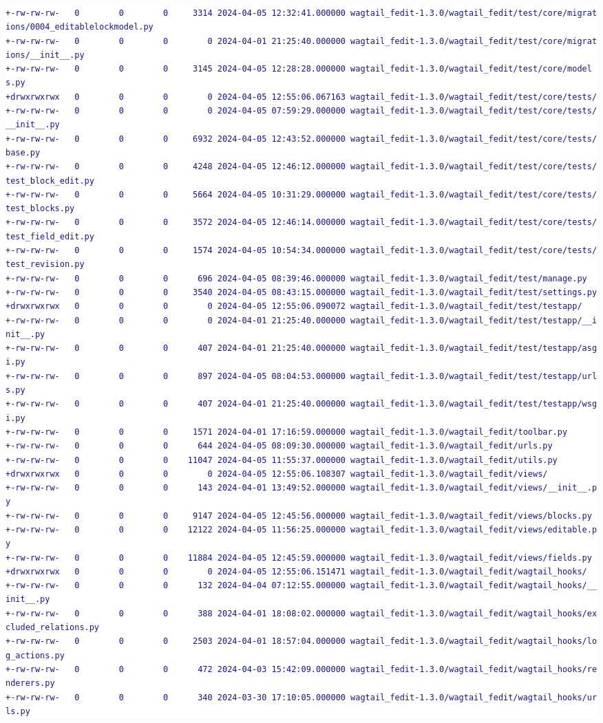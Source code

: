 ```diff
+-rw-rw-rw-   0        0        0     3314 2024-04-05 12:32:41.000000 wagtail_fedit-1.3.0/wagtail_fedit/test/core/migrations/0004_editablelockmodel.py
+-rw-rw-rw-   0        0        0        0 2024-04-01 21:25:40.000000 wagtail_fedit-1.3.0/wagtail_fedit/test/core/migrations/__init__.py
+-rw-rw-rw-   0        0        0     3145 2024-04-05 12:28:28.000000 wagtail_fedit-1.3.0/wagtail_fedit/test/core/models.py
+drwxrwxrwx   0        0        0        0 2024-04-05 12:55:06.067163 wagtail_fedit-1.3.0/wagtail_fedit/test/core/tests/
+-rw-rw-rw-   0        0        0        0 2024-04-05 07:59:29.000000 wagtail_fedit-1.3.0/wagtail_fedit/test/core/tests/__init__.py
+-rw-rw-rw-   0        0        0     6932 2024-04-05 12:43:52.000000 wagtail_fedit-1.3.0/wagtail_fedit/test/core/tests/base.py
+-rw-rw-rw-   0        0        0     4248 2024-04-05 12:46:12.000000 wagtail_fedit-1.3.0/wagtail_fedit/test/core/tests/test_block_edit.py
+-rw-rw-rw-   0        0        0     5664 2024-04-05 10:31:29.000000 wagtail_fedit-1.3.0/wagtail_fedit/test/core/tests/test_blocks.py
+-rw-rw-rw-   0        0        0     3572 2024-04-05 12:46:14.000000 wagtail_fedit-1.3.0/wagtail_fedit/test/core/tests/test_field_edit.py
+-rw-rw-rw-   0        0        0     1574 2024-04-05 10:54:34.000000 wagtail_fedit-1.3.0/wagtail_fedit/test/core/tests/test_revision.py
+-rw-rw-rw-   0        0        0      696 2024-04-05 08:39:46.000000 wagtail_fedit-1.3.0/wagtail_fedit/test/manage.py
+-rw-rw-rw-   0        0        0     3540 2024-04-05 08:43:15.000000 wagtail_fedit-1.3.0/wagtail_fedit/test/settings.py
+drwxrwxrwx   0        0        0        0 2024-04-05 12:55:06.090072 wagtail_fedit-1.3.0/wagtail_fedit/test/testapp/
+-rw-rw-rw-   0        0        0        0 2024-04-01 21:25:40.000000 wagtail_fedit-1.3.0/wagtail_fedit/test/testapp/__init__.py
+-rw-rw-rw-   0        0        0      407 2024-04-01 21:25:40.000000 wagtail_fedit-1.3.0/wagtail_fedit/test/testapp/asgi.py
+-rw-rw-rw-   0        0        0      897 2024-04-05 08:04:53.000000 wagtail_fedit-1.3.0/wagtail_fedit/test/testapp/urls.py
+-rw-rw-rw-   0        0        0      407 2024-04-01 21:25:40.000000 wagtail_fedit-1.3.0/wagtail_fedit/test/testapp/wsgi.py
+-rw-rw-rw-   0        0        0     1571 2024-04-01 17:16:59.000000 wagtail_fedit-1.3.0/wagtail_fedit/toolbar.py
+-rw-rw-rw-   0        0        0      644 2024-04-05 08:09:30.000000 wagtail_fedit-1.3.0/wagtail_fedit/urls.py
+-rw-rw-rw-   0        0        0    11047 2024-04-05 11:55:37.000000 wagtail_fedit-1.3.0/wagtail_fedit/utils.py
+drwxrwxrwx   0        0        0        0 2024-04-05 12:55:06.108307 wagtail_fedit-1.3.0/wagtail_fedit/views/
+-rw-rw-rw-   0        0        0      143 2024-04-01 13:49:52.000000 wagtail_fedit-1.3.0/wagtail_fedit/views/__init__.py
+-rw-rw-rw-   0        0        0     9147 2024-04-05 12:45:56.000000 wagtail_fedit-1.3.0/wagtail_fedit/views/blocks.py
+-rw-rw-rw-   0        0        0    12122 2024-04-05 11:56:25.000000 wagtail_fedit-1.3.0/wagtail_fedit/views/editable.py
+-rw-rw-rw-   0        0        0    11884 2024-04-05 12:45:59.000000 wagtail_fedit-1.3.0/wagtail_fedit/views/fields.py
+drwxrwxrwx   0        0        0        0 2024-04-05 12:55:06.151471 wagtail_fedit-1.3.0/wagtail_fedit/wagtail_hooks/
+-rw-rw-rw-   0        0        0      132 2024-04-04 07:12:55.000000 wagtail_fedit-1.3.0/wagtail_fedit/wagtail_hooks/__init__.py
+-rw-rw-rw-   0        0        0      388 2024-04-01 18:08:02.000000 wagtail_fedit-1.3.0/wagtail_fedit/wagtail_hooks/excluded_relations.py
+-rw-rw-rw-   0        0        0     2503 2024-04-01 18:57:04.000000 wagtail_fedit-1.3.0/wagtail_fedit/wagtail_hooks/log_actions.py
+-rw-rw-rw-   0        0        0      472 2024-04-03 15:42:09.000000 wagtail_fedit-1.3.0/wagtail_fedit/wagtail_hooks/renderers.py
+-rw-rw-rw-   0        0        0      340 2024-03-30 17:10:05.000000 wagtail_fedit-1.3.0/wagtail_fedit/wagtail_hooks/urls.py
```